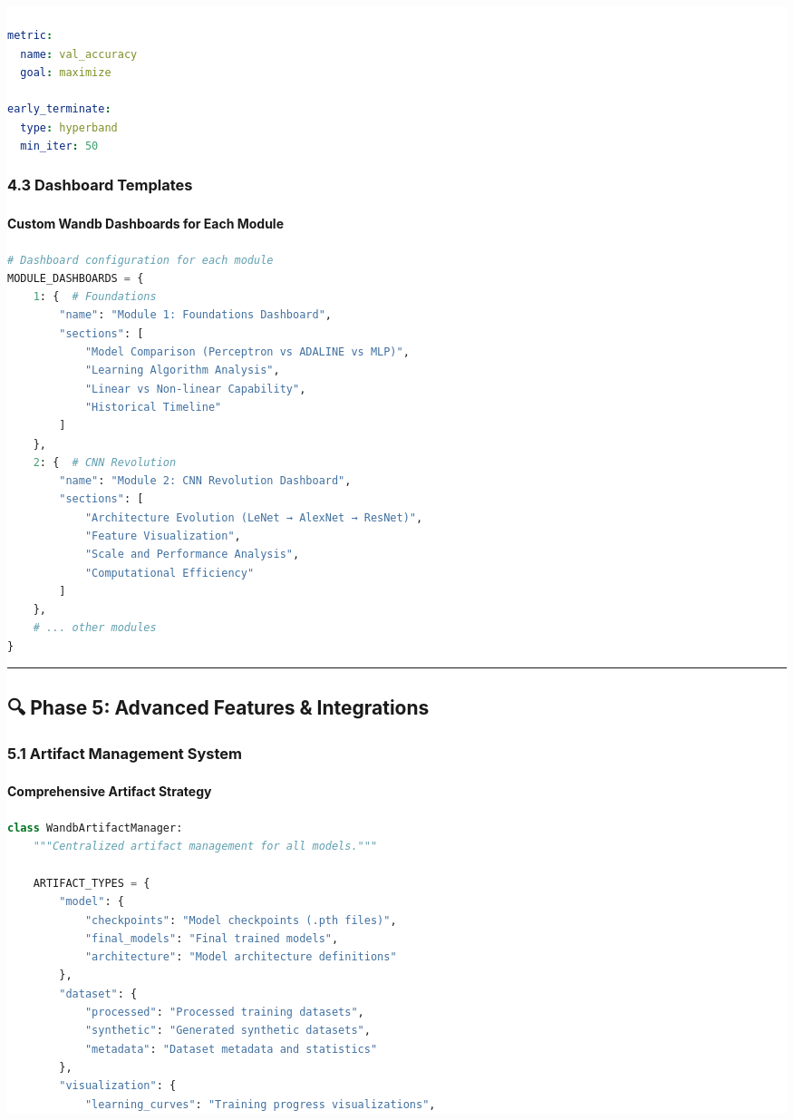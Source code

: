 ```yaml

metric:
  name: val_accuracy
  goal: maximize

early_terminate:
  type: hyperband
  min_iter: 50
```

### 4.3 Dashboard Templates

#### Custom Wandb Dashboards for Each Module

```python
# Dashboard configuration for each module
MODULE_DASHBOARDS = {
    1: {  # Foundations
        "name": "Module 1: Foundations Dashboard",
        "sections": [
            "Model Comparison (Perceptron vs ADALINE vs MLP)",
            "Learning Algorithm Analysis",
            "Linear vs Non-linear Capability",
            "Historical Timeline"
        ]
    },
    2: {  # CNN Revolution
        "name": "Module 2: CNN Revolution Dashboard", 
        "sections": [
            "Architecture Evolution (LeNet → AlexNet → ResNet)",
            "Feature Visualization",
            "Scale and Performance Analysis",
            "Computational Efficiency"
        ]
    },
    # ... other modules
}
```

---

## 🔍 Phase 5: Advanced Features & Integrations

### 5.1 Artifact Management System

#### Comprehensive Artifact Strategy

```python
class WandbArtifactManager:
    """Centralized artifact management for all models."""
    
    ARTIFACT_TYPES = {
        "model": {
            "checkpoints": "Model checkpoints (.pth files)",
            "final_models": "Final trained models",
            "architecture": "Model architecture definitions"
        },
        "dataset": {
            "processed": "Processed training datasets",
            "synthetic": "Generated synthetic datasets",
            "metadata": "Dataset metadata and statistics"
        },
        "visualization": {
            "learning_curves": "Training progress visualizations",
```